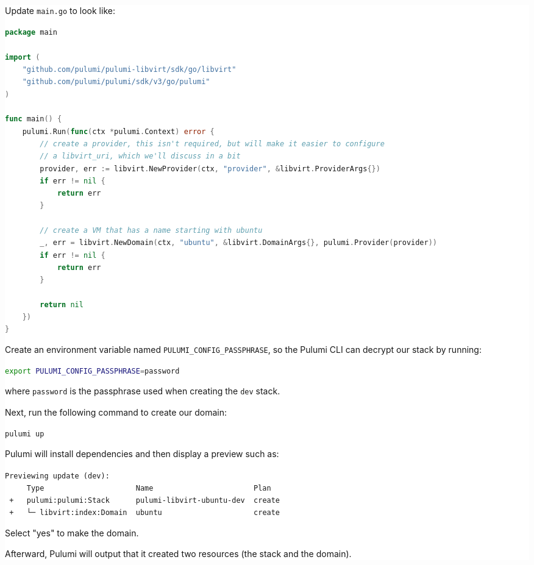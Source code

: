 Update `main.go` to look like:

```go
package main

import (
	"github.com/pulumi/pulumi-libvirt/sdk/go/libvirt"
	"github.com/pulumi/pulumi/sdk/v3/go/pulumi"
)

func main() {
	pulumi.Run(func(ctx *pulumi.Context) error {
		// create a provider, this isn't required, but will make it easier to configure
		// a libvirt_uri, which we'll discuss in a bit
		provider, err := libvirt.NewProvider(ctx, "provider", &libvirt.ProviderArgs{})
		if err != nil {
			return err
		}

		// create a VM that has a name starting with ubuntu
		_, err = libvirt.NewDomain(ctx, "ubuntu", &libvirt.DomainArgs{}, pulumi.Provider(provider))
		if err != nil {
			return err
		}

		return nil
	})
}
```

Create an environment variable named `PULUMI_CONFIG_PASSPHRASE`, so the Pulumi CLI can
decrypt our stack by running:

```bash
export PULUMI_CONFIG_PASSPHRASE=password
```

where `password` is the passphrase used when creating the `dev` stack.

Next, run the following command to create our domain:

```bash
pulumi up
```

Pulumi will install dependencies and then display a preview such as:

```
Previewing update (dev):
     Type                     Name                       Plan
 +   pulumi:pulumi:Stack      pulumi-libvirt-ubuntu-dev  create
 +   └─ libvirt:index:Domain  ubuntu                     create
```

Select "yes" to make the domain.

Afterward, Pulumi will output that it created two resources (the stack and the domain).
